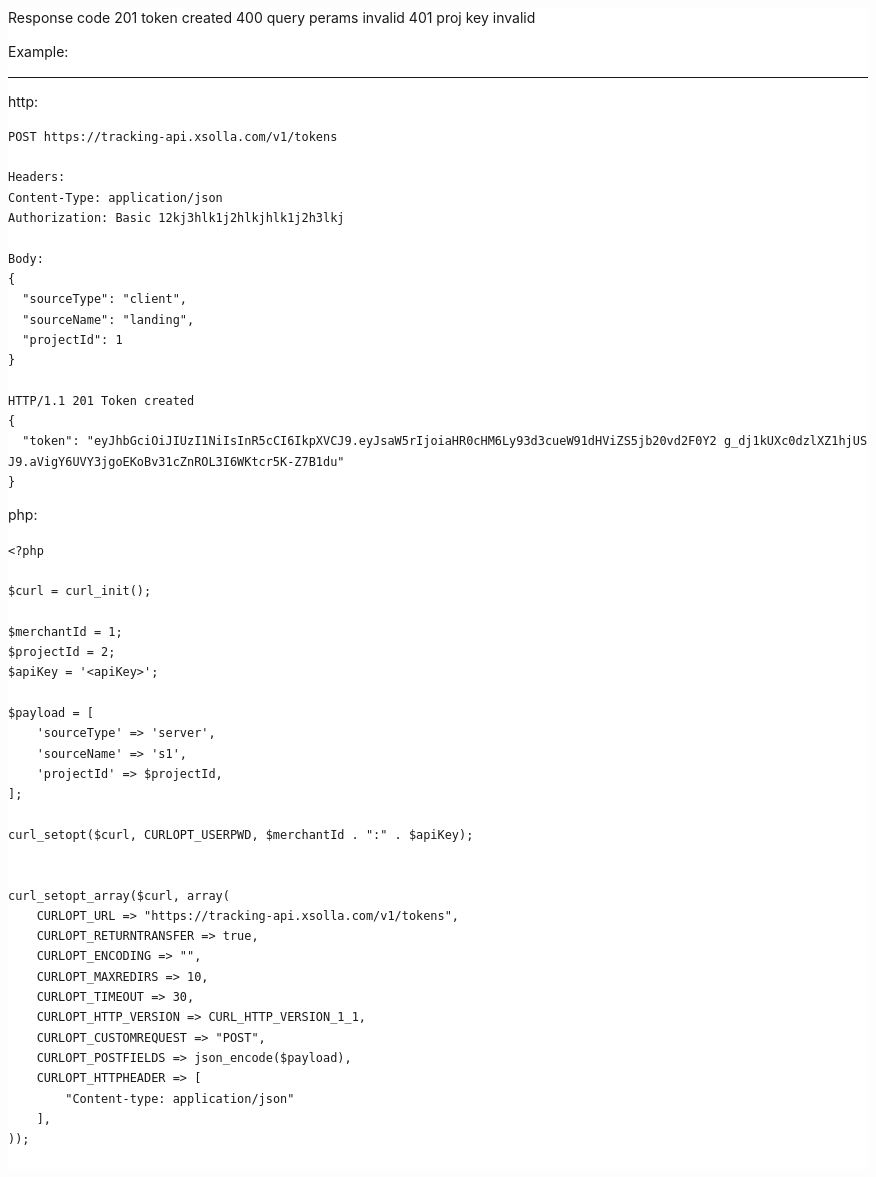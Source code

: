 Response code
201   token created
400   query perams invalid
401   proj key invalid

Example:
______________________________________________ 

http:

```
POST https://tracking-api.xsolla.com/v1/tokens 

Headers:
Content-Type: application/json
Authorization: Basic 12kj3hlk1j2hlkjhlk1j2h3lkj

Body:
{
  "sourceType": "client",
  "sourceName": "landing",
  "projectId": 1
}

HTTP/1.1 201 Token created
{
  "token": "eyJhbGciOiJIUzI1NiIsInR5cCI6IkpXVCJ9.eyJsaW5rIjoiaHR0cHM6Ly93d3cueW91dHViZS5jb20vd2F0Y2 g_dj1kUXc0dzlXZ1hjUSJ9.aVigY6UVY3jgoEKoBv31cZnROL3I6WKtcr5K-Z7B1du"
}
```

php:

```
<?php

$curl = curl_init();

$merchantId = 1;
$projectId = 2;
$apiKey = '<apiKey>';

$payload = [
    'sourceType' => 'server',
    'sourceName' => 's1',
    'projectId' => $projectId,
];

curl_setopt($curl, CURLOPT_USERPWD, $merchantId . ":" . $apiKey);


curl_setopt_array($curl, array(
    CURLOPT_URL => "https://tracking-api.xsolla.com/v1/tokens",
    CURLOPT_RETURNTRANSFER => true,
    CURLOPT_ENCODING => "",
    CURLOPT_MAXREDIRS => 10,
    CURLOPT_TIMEOUT => 30,
    CURLOPT_HTTP_VERSION => CURL_HTTP_VERSION_1_1,
    CURLOPT_CUSTOMREQUEST => "POST",
    CURLOPT_POSTFIELDS => json_encode($payload),
    CURLOPT_HTTPHEADER => [
        "Content-type: application/json"
    ],
));


```